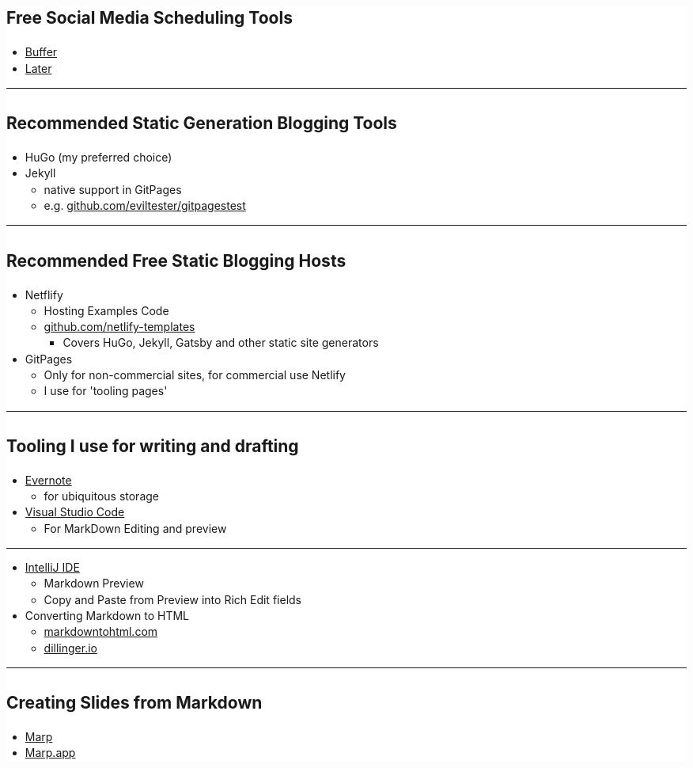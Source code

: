 ## Free Social Media Scheduling Tools

- [Buffer](https://buffer.com/)
- [Later](https://later.com/)

---

## Recommended Static Generation Blogging Tools

- HuGo (my preferred choice)
- Jekyll
    - native support in GitPages
    - e.g. [github.com/eviltester/gitpagestest](https://github.com/eviltester/gitpagestest)

---

## Recommended Free Static Blogging Hosts

- Netflify
    - Hosting Examples Code
    - [github.com/netlify-templates](https://github.com/netlify-templates)
        - Covers HuGo, Jekyll, Gatsby and other static site generators
- GitPages
    - Only for non-commercial sites, for commercial use Netlify
    - I use for 'tooling pages'

---

## Tooling I use for writing and drafting

- [Evernote](https://evernote.com/)
    - for ubiquitous storage
- [Visual Studio Code](https://code.visualstudio.com/)
    - For MarkDown Editing and preview

---

- [IntelliJ IDE](https://www.jetbrains.com/idea/)
    - Markdown Preview
    - Copy and Paste from Preview into Rich Edit fields
- Converting Markdown to HTML
    - [markdowntohtml.com](https://markdowntohtml.com/)
    - [dillinger.io](https://dillinger.io/)
   

---

## Creating Slides from Markdown

- [Marp](https://yhatt.github.io/marp/)
- [Marp.app](https://marp.app/)
